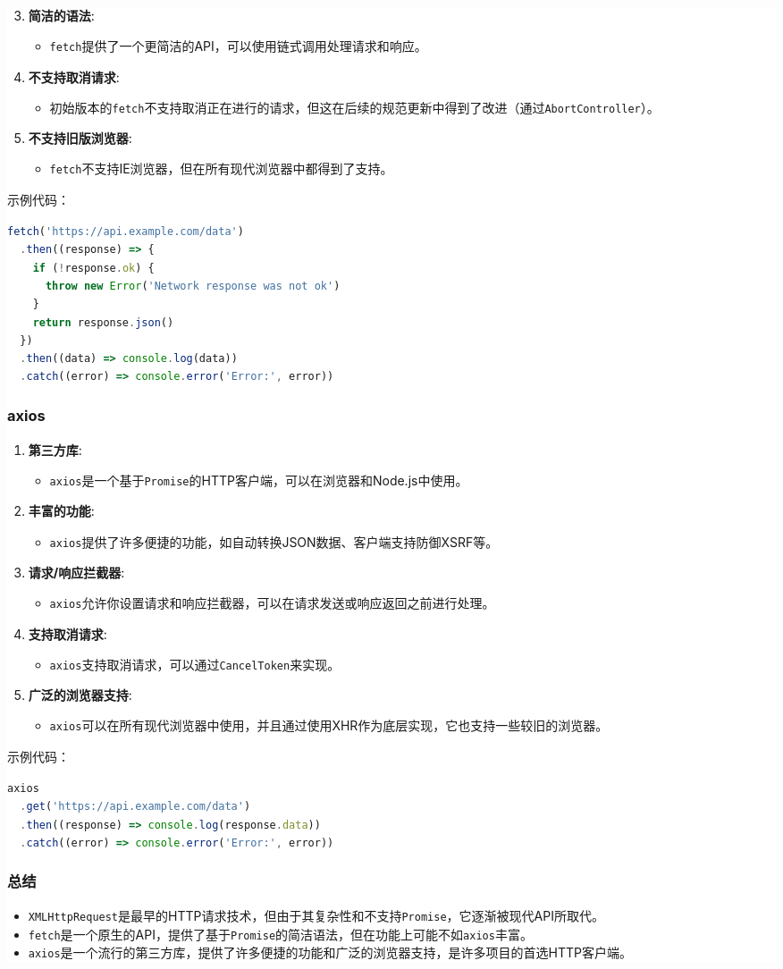 3. **简洁的语法**:

   - `fetch`提供了一个更简洁的API，可以使用链式调用处理请求和响应。

4. **不支持取消请求**:

   - 初始版本的`fetch`不支持取消正在进行的请求，但这在后续的规范更新中得到了改进（通过`AbortController`）。

5. **不支持旧版浏览器**:
   - `fetch`不支持IE浏览器，但在所有现代浏览器中都得到了支持。

示例代码：

```javascript
fetch('https://api.example.com/data')
  .then((response) => {
    if (!response.ok) {
      throw new Error('Network response was not ok')
    }
    return response.json()
  })
  .then((data) => console.log(data))
  .catch((error) => console.error('Error:', error))
```

### axios

1. **第三方库**:

   - `axios`是一个基于`Promise`的HTTP客户端，可以在浏览器和Node.js中使用。

2. **丰富的功能**:

   - `axios`提供了许多便捷的功能，如自动转换JSON数据、客户端支持防御XSRF等。

3. **请求/响应拦截器**:

   - `axios`允许你设置请求和响应拦截器，可以在请求发送或响应返回之前进行处理。

4. **支持取消请求**:

   - `axios`支持取消请求，可以通过`CancelToken`来实现。

5. **广泛的浏览器支持**:
   - `axios`可以在所有现代浏览器中使用，并且通过使用XHR作为底层实现，它也支持一些较旧的浏览器。

示例代码：

```javascript
axios
  .get('https://api.example.com/data')
  .then((response) => console.log(response.data))
  .catch((error) => console.error('Error:', error))
```

### 总结

- `XMLHttpRequest`是最早的HTTP请求技术，但由于其复杂性和不支持`Promise`，它逐渐被现代API所取代。
- `fetch`是一个原生的API，提供了基于`Promise`的简洁语法，但在功能上可能不如`axios`丰富。
- `axios`是一个流行的第三方库，提供了许多便捷的功能和广泛的浏览器支持，是许多项目的首选HTTP客户端。
